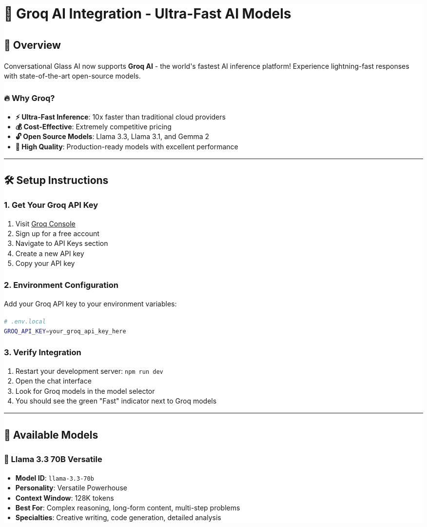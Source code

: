 # 🚀 Groq AI Integration - Ultra-Fast AI Models

## 🎯 **Overview**

Conversational Glass AI now supports **Groq AI** - the world's fastest AI inference platform! Experience lightning-fast responses with state-of-the-art open-source models.

### **🔥 Why Groq?**

- **⚡ Ultra-Fast Inference**: 10x faster than traditional cloud providers
- **💰 Cost-Effective**: Extremely competitive pricing
- **🔓 Open Source Models**: Llama 3.3, Llama 3.1, and Gemma 2
- **🎯 High Quality**: Production-ready models with excellent performance

---

## 🛠 **Setup Instructions**

### **1. Get Your Groq API Key**

1. Visit [Groq Console](https://console.groq.com/)
2. Sign up for a free account
3. Navigate to API Keys section
4. Create a new API key
5. Copy your API key

### **2. Environment Configuration**

Add your Groq API key to your environment variables:

```bash
# .env.local
GROQ_API_KEY=your_groq_api_key_here
```

### **3. Verify Integration**

1. Restart your development server: `npm run dev`
2. Open the chat interface
3. Look for Groq models in the model selector
4. You should see the green "Fast" indicator next to Groq models

---

## 🤖 **Available Models**

### **🦙 Llama 3.3 70B Versatile**

- **Model ID**: `llama-3.3-70b`
- **Personality**: Versatile Powerhouse
- **Context Window**: 128K tokens
- **Best For**: Complex reasoning, long-form content, multi-step problems
- **Specialties**: Creative writing, code generation, detailed analysis
